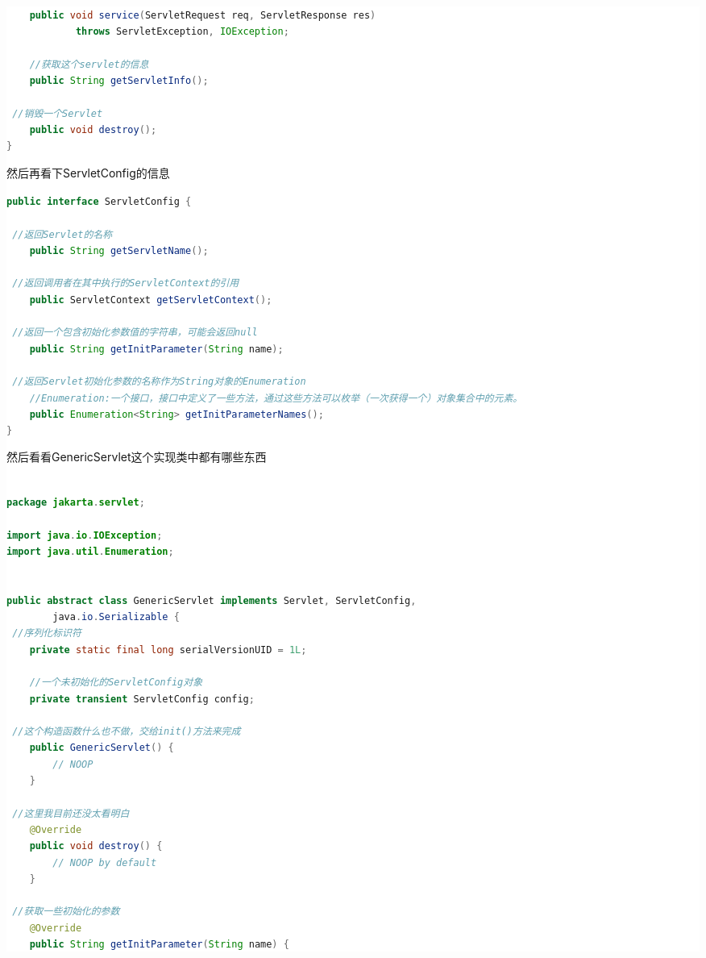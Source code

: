 ```java
    public void service(ServletRequest req, ServletResponse res)
            throws ServletException, IOException;

    //获取这个servlet的信息
    public String getServletInfo();

 //销毁一个Servlet
    public void destroy();
}

```

然后再看下ServletConfig的信息

```java
public interface ServletConfig {

 //返回Servlet的名称
    public String getServletName();

 //返回调用者在其中执行的ServletContext的引用
    public ServletContext getServletContext();

 //返回一个包含初始化参数值的字符串，可能会返回null
    public String getInitParameter(String name);

 //返回Servlet初始化参数的名称作为String对象的Enumeration
    //Enumeration:一个接口，接口中定义了一些方法，通过这些方法可以枚举（一次获得一个）对象集合中的元素。
    public Enumeration<String> getInitParameterNames();
}

```

然后看看GenericServlet这个实现类中都有哪些东西

```java

package jakarta.servlet;

import java.io.IOException;
import java.util.Enumeration;


public abstract class GenericServlet implements Servlet, ServletConfig,
        java.io.Serializable {
 //序列化标识符
    private static final long serialVersionUID = 1L;

    //一个未初始化的ServletConfig对象
    private transient ServletConfig config;

 //这个构造函数什么也不做，交给init()方法来完成
    public GenericServlet() {
        // NOOP
    }

 //这里我目前还没太看明白
    @Override
    public void destroy() {
        // NOOP by default
    }

 //获取一些初始化的参数
    @Override
    public String getInitParameter(String name) {
```